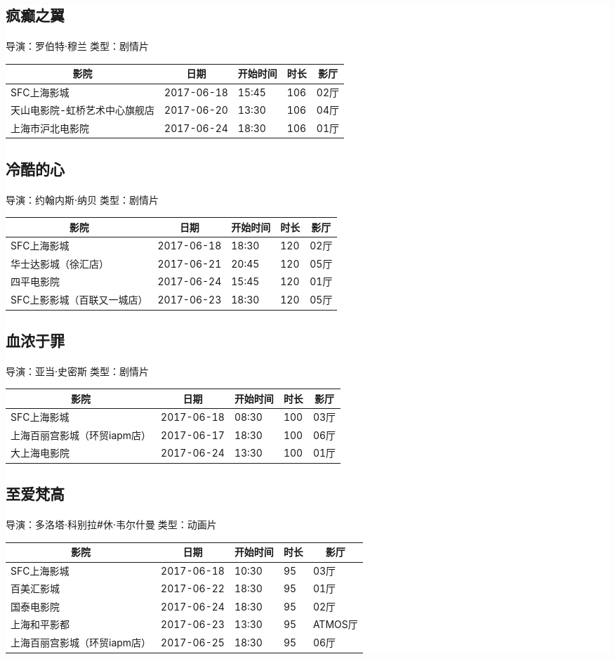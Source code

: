 

## 疯癫之翼
导演：罗伯特·穆兰
类型：剧情片

|影院|日期|开始时间|时长|影厅|
| ---- | ---- | ---- | ---- | ---- |
|SFC上海影城|2017-06-18|15:45|106|02厅|
|天山电影院-虹桥艺术中心旗舰店|2017-06-20|13:30|106|04厅|
|上海市沪北电影院|2017-06-24|18:30|106|01厅|



## 冷酷的心
导演：约翰内斯·纳贝
类型：剧情片

|影院|日期|开始时间|时长|影厅|
| ---- | ---- | ---- | ---- | ---- |
|SFC上海影城|2017-06-18|18:30|120|02厅|
|华士达影城（徐汇店）|2017-06-21|20:45|120|05厅|
|四平电影院|2017-06-24|15:45|120|01厅|
|SFC上影影城（百联又一城店）|2017-06-23|18:30|120|05厅|



## 血浓于罪
导演：亚当·史密斯
类型：剧情片

|影院|日期|开始时间|时长|影厅|
| ---- | ---- | ---- | ---- | ---- |
|SFC上海影城|2017-06-18|08:30|100|03厅|
|上海百丽宫影城（环贸iapm店）|2017-06-17|18:30|100|06厅|
|大上海电影院|2017-06-24|13:30|100|01厅|



## 至爱梵高
导演：多洛塔·科别拉#休·韦尔什曼
类型：动画片

|影院|日期|开始时间|时长|影厅|
| ---- | ---- | ---- | ---- | ---- |
|SFC上海影城|2017-06-18|10:30|95|03厅|
|百美汇影城|2017-06-22|18:30|95|01厅|
|国泰电影院|2017-06-24|18:30|95|02厅|
|上海和平影都|2017-06-23|13:30|95|ATMOS厅|
|上海百丽宫影城（环贸iapm店）|2017-06-25|18:30|95|06厅|
